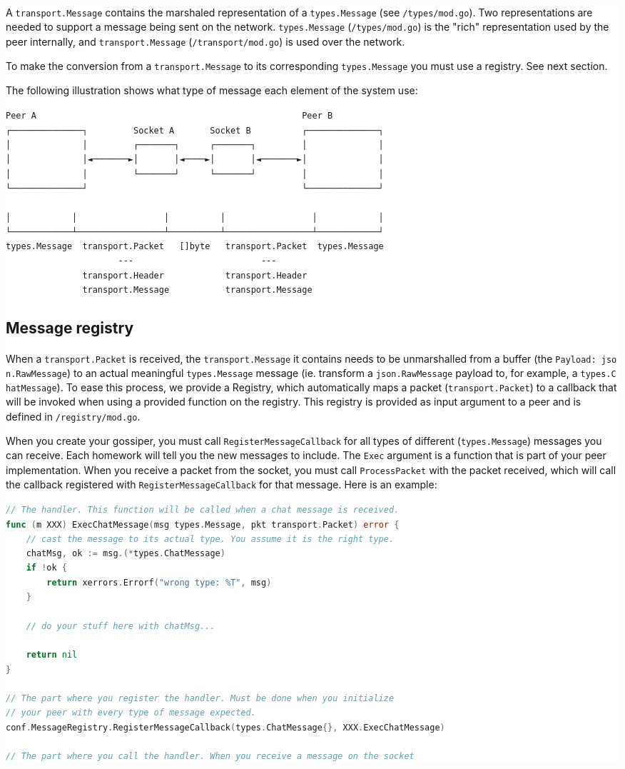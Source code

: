 A `transport.Message` contains the marshaled representation of a `types.Message`
(see `/types/mod.go`). Two representations are needed to support a message being
sent on the network. `types.Message` (`/types/mod.go`) is the "rich"
representation used by the peer internally, and `transport.Message`
(`/transport/mod.go`) is used over the network.

To make the conversion from a `transport.Message` to its corresponding
`types.Message` you must use a registry. See next section.

The following illustration shows what type of message each element of the system
use:

```
Peer A                                                    Peer B
┌──────────────┐         Socket A       Socket B          ┌──────────────┐
│              │         ┌───────┐      ┌───────┐         │              │
│              │◄───────►│       │◄────►│       │◄───────►│              │
│              │         └───────┘      └───────┘         │              │
└──────────────┘                                          └──────────────┘

│            │                 │          │                 │            │
└────────────┴─────────────────┴──────────┴─────────────────┴────────────┘
types.Message  transport.Packet   []byte   transport.Packet  types.Message
                      ---                         ---
               transport.Header            transport.Header
               transport.Message           transport.Message
```

## Message registry

When a `transport.Packet` is received, the `transport.Message` it contains needs
to be unmarshalled from a buffer (the `Payload: json.RawMessage`) to an actual
meaningful `types.Message` message (ie. transform a `json.RawMessage` payload
to, for example, a `types.ChatMessage`). To ease this process, we provide a
Registry, which automatically maps a packet (`transport.Packet`) to a callback
that will be invoked when using a provided function on the registry. This
registry is provided as input argument to a peer and is defined in
`/registry/mod.go`.

When you create your gossiper, you must call `RegisterMessageCallback` for all
types of different (`types.Message`) messages you can receive. Each homework
will tell you the new messages to include. The `Exec` argument is a function
that is part of your peer implementation. When you receive a packet from the
socket, you must call `ProcessPacket` with the packet received, which will call
the callback registered with `RegisterMessageCallback` for that message. Here is
an example:

```go
// The handler. This function will be called when a chat message is received.
func (m XXX) ExecChatMessage(msg types.Message, pkt transport.Packet) error {
    // cast the message to its actual type. You assume it is the right type.
    chatMsg, ok := msg.(*types.ChatMessage)
    if !ok {
        return xerrors.Errorf("wrong type: %T", msg)
    }

    // do your stuff here with chatMsg...
    
    return nil
}

// The part where you register the handler. Must be done when you initialize
// your peer with every type of message expected.
conf.MessageRegistry.RegisterMessageCallback(types.ChatMessage{}, XXX.ExecChatMessage)

// The part where you call the handler. When you receive a message on the socket
```